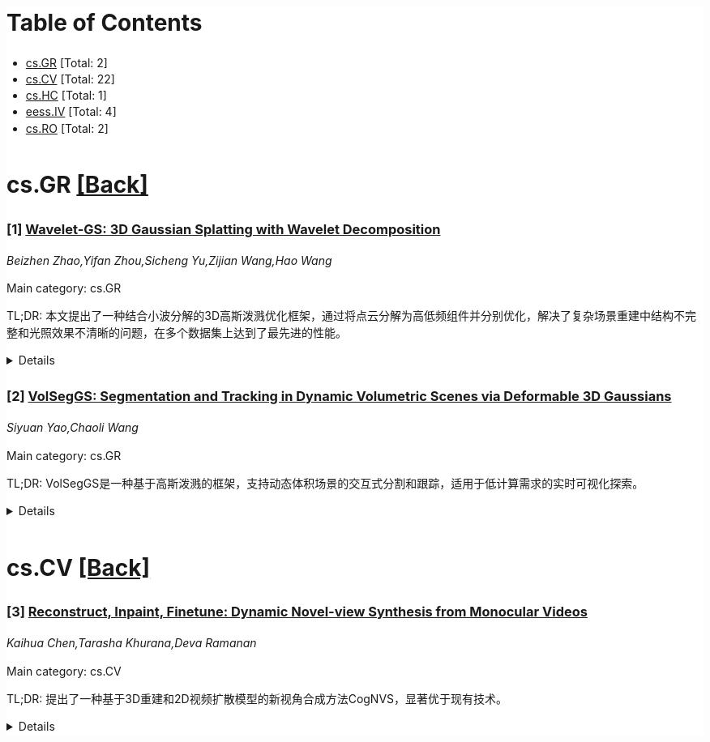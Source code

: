 <div id=toc></div>

# Table of Contents

- [cs.GR](#cs.GR) [Total: 2]
- [cs.CV](#cs.CV) [Total: 22]
- [cs.HC](#cs.HC) [Total: 1]
- [eess.IV](#eess.IV) [Total: 4]
- [cs.RO](#cs.RO) [Total: 2]


<div id='cs.GR'></div>

# cs.GR [[Back]](#toc)

### [1] [Wavelet-GS: 3D Gaussian Splatting with Wavelet Decomposition](https://arxiv.org/abs/2507.12498)
*Beizhen Zhao,Yifan Zhou,Sicheng Yu,Zijian Wang,Hao Wang*

Main category: cs.GR

TL;DR: 本文提出了一种结合小波分解的3D高斯泼溅优化框架，通过将点云分解为高低频组件并分别优化，解决了复杂场景重建中结构不完整和光照效果不清晰的问题，在多个数据集上达到了最先进的性能。


<details><summary>Details</summary></details>


### [2] [VolSegGS: Segmentation and Tracking in Dynamic Volumetric Scenes via Deformable 3D Gaussians](https://arxiv.org/abs/2507.12667)
*Siyuan Yao,Chaoli Wang*

Main category: cs.GR

TL;DR: VolSegGS是一种基于高斯泼溅的框架，支持动态体积场景的交互式分割和跟踪，适用于低计算需求的实时可视化探索。


<details><summary>Details</summary></details>


<div id='cs.CV'></div>

# cs.CV [[Back]](#toc)

### [3] [Reconstruct, Inpaint, Finetune: Dynamic Novel-view Synthesis from Monocular Videos](https://arxiv.org/abs/2507.12646)
*Kaihua Chen,Tarasha Khurana,Deva Ramanan*

Main category: cs.CV

TL;DR: 提出了一种基于3D重建和2D视频扩散模型的新视角合成方法CogNVS，显著优于现有技术。


<details><summary>Details</summary></details>
